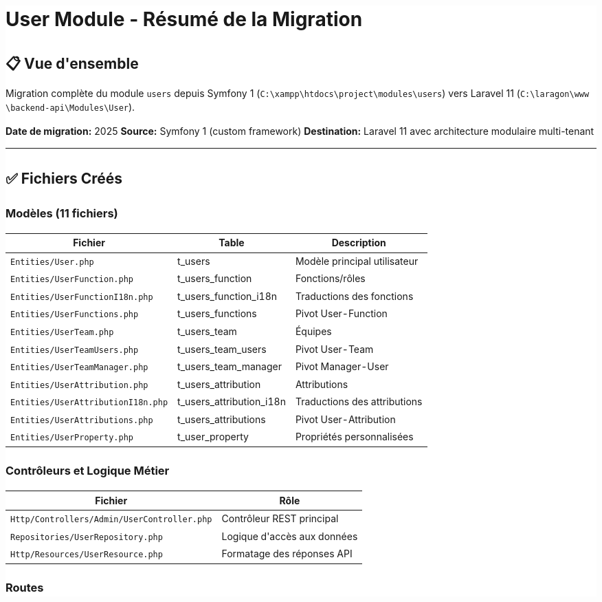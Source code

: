 # User Module - Résumé de la Migration

## 📋 Vue d'ensemble

Migration complète du module `users` depuis Symfony 1 (`C:\xampp\htdocs\project\modules\users`) vers Laravel 11 (`C:\laragon\www\backend-api\Modules\User`).

**Date de migration:** 2025
**Source:** Symfony 1 (custom framework)
**Destination:** Laravel 11 avec architecture modulaire multi-tenant

---

## ✅ Fichiers Créés

### Modèles (11 fichiers)

| Fichier | Table | Description |
|---------|-------|-------------|
| `Entities/User.php` | t_users | Modèle principal utilisateur |
| `Entities/UserFunction.php` | t_users_function | Fonctions/rôles |
| `Entities/UserFunctionI18n.php` | t_users_function_i18n | Traductions des fonctions |
| `Entities/UserFunctions.php` | t_users_functions | Pivot User-Function |
| `Entities/UserTeam.php` | t_users_team | Équipes |
| `Entities/UserTeamUsers.php` | t_users_team_users | Pivot User-Team |
| `Entities/UserTeamManager.php` | t_users_team_manager | Pivot Manager-User |
| `Entities/UserAttribution.php` | t_users_attribution | Attributions |
| `Entities/UserAttributionI18n.php` | t_users_attribution_i18n | Traductions des attributions |
| `Entities/UserAttributions.php` | t_users_attributions | Pivot User-Attribution |
| `Entities/UserProperty.php` | t_user_property | Propriétés personnalisées |

### Contrôleurs et Logique Métier

| Fichier | Rôle |
|---------|------|
| `Http/Controllers/Admin/UserController.php` | Contrôleur REST principal |
| `Repositories/UserRepository.php` | Logique d'accès aux données |
| `Http/Resources/UserResource.php` | Formatage des réponses API |

### Routes
